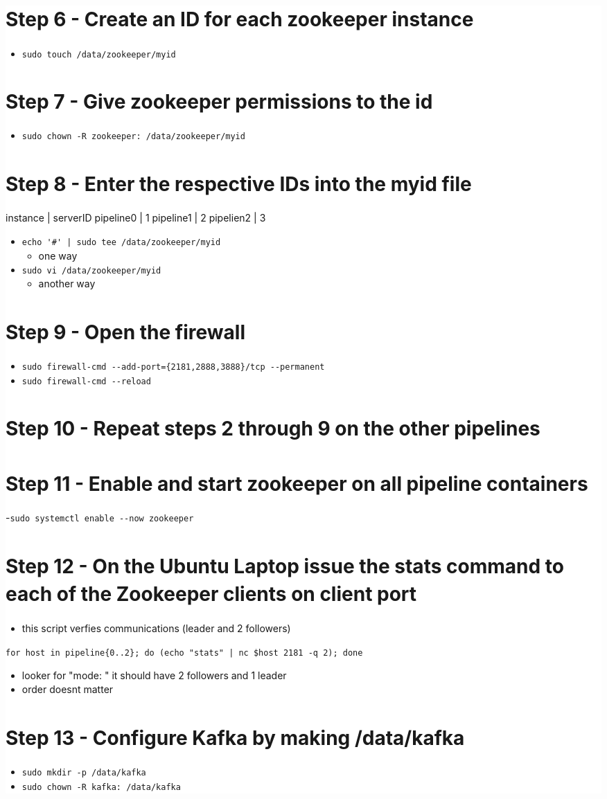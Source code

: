 # Step 6 - Create an ID for each zookeeper instance
- `sudo touch /data/zookeeper/myid`

# Step 7 - Give zookeeper permissions to the id
- `sudo chown -R zookeeper: /data/zookeeper/myid`

# Step 8 - Enter the respective IDs into the myid file
instance | serverID
pipeline0 | 1
pipeline1 | 2
pipelien2 | 3

- `echo '#' | sudo tee /data/zookeeper/myid` 
  - one way
- `sudo vi /data/zookeeper/myid` 
  - another way

# Step 9 - Open the firewall
- `sudo firewall-cmd --add-port={2181,2888,3888}/tcp --permanent`
- `sudo firewall-cmd --reload`

# Step 10 - Repeat steps 2 through 9 on the other pipelines

# Step 11 - Enable and start zookeeper on all pipeline containers
-`sudo systemctl enable --now zookeeper`


# Step 12 - On the Ubuntu Laptop issue the stats command to each of the Zookeeper clients on client port
- this script verfies communications (leader and 2 followers)
```
for host in pipeline{0..2}; do (echo "stats" | nc $host 2181 -q 2); done
```
- looker for "mode: " it should have 2 followers and 1 leader
- order doesnt matter








# Step 13 - Configure Kafka by making /data/kafka 
- `sudo mkdir -p /data/kafka`
- `sudo chown -R kafka: /data/kafka`
